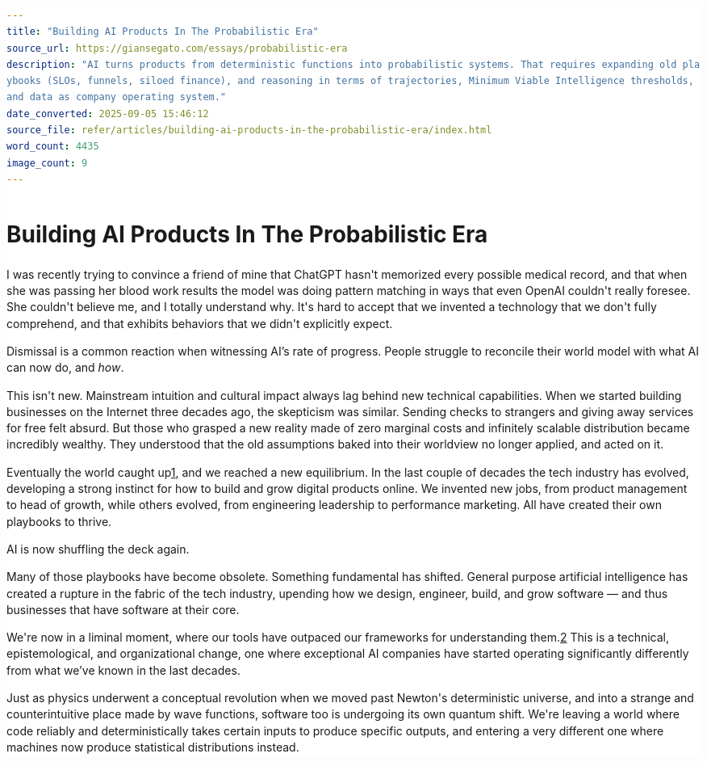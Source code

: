 ```yaml
---
title: "Building AI Products In The Probabilistic Era"
source_url: https://giansegato.com/essays/probabilistic-era
description: "AI turns products from deterministic functions into probabilistic systems. That requires expanding old playbooks (SLOs, funnels, siloed finance), and reasoning in terms of trajectories, Minimum Viable Intelligence thresholds, and data as company operating system."
date_converted: 2025-09-05 15:46:12
source_file: refer/articles/building-ai-products-in-the-probabilistic-era/index.html
word_count: 4435
image_count: 9
---
```


# Building AI Products In The Probabilistic Era

I was recently trying to convince a friend of mine that ChatGPT hasn't memorized every possible medical record, and that when she was passing her blood work results the model was doing pattern matching in ways that even OpenAI couldn't really foresee. She couldn't believe me, and I totally understand why. It's hard to accept that we invented a technology that we don't fully comprehend, and that exhibits behaviors that we didn't explicitly expect.

Dismissal is a common reaction when witnessing AI’s rate of progress. People struggle to reconcile their world model with what AI can now do, and *how*.

This isn't new. Mainstream intuition and cultural impact always lag behind new technical capabilities. When we started building businesses on the Internet three decades ago, the skepticism was similar. Sending checks to strangers and giving away services for free felt absurd. But those who grasped a new reality made of zero marginal costs and infinitely scalable distribution became incredibly wealthy. They understood that the old assumptions baked into their worldview no longer applied, and acted on it.

Eventually the world caught up[1](https://giansegato.com/essays/dawn-new-startup-era), and we reached a new equilibrium. In the last couple of decades the tech industry has evolved, developing a strong instinct for how to build and grow digital products online. We invented new jobs, from product management to head of growth, while others evolved, from engineering leadership to performance marketing. All have created their own playbooks to thrive.

AI is now shuffling the deck again.

Many of those playbooks have become obsolete. Something fundamental has shifted. General purpose artificial intelligence has created a rupture in the fabric of the tech industry, upending how we design, engineer, build, and grow software — and thus businesses that have software at their core.

We're now in a liminal moment, where our tools have outpaced our frameworks for understanding them.[2](https://jzhao.xyz/thoughts/information-scaling-threshold) This is a technical, epistemological, and organizational change, one where exceptional AI companies have started operating significantly differently from what we’ve known in the last decades.

Just as physics underwent a conceptual revolution when we moved past Newton's deterministic universe, and into a strange and counterintuitive place made by wave functions, software too is undergoing its own quantum shift. We're leaving a world where code reliably and deterministically takes certain inputs to produce specific outputs, and entering a very different one where machines now produce statistical distributions instead.
